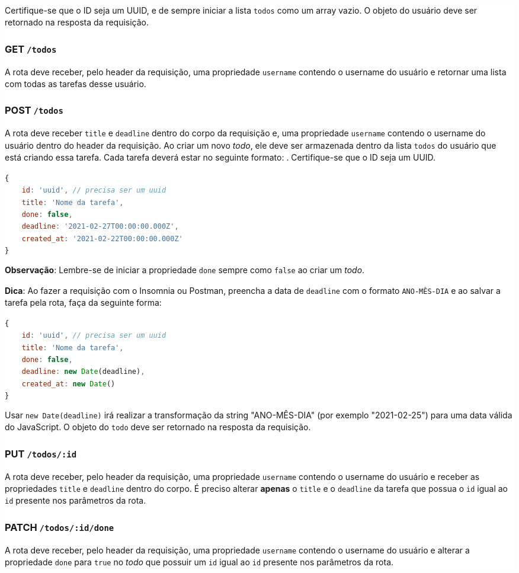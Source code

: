 Certifique-se que o ID seja um UUID, e de sempre iniciar a lista `todos` como um array vazio.
O objeto do usuário deve ser retornado na resposta da requisição. 

### GET `/todos`

A rota deve receber, pelo header da requisição, uma propriedade `username` contendo o username do usuário e retornar uma lista com todas as tarefas desse usuário.

### POST `/todos`

A rota deve receber `title` e `deadline` dentro do corpo da requisição e, uma propriedade `username` contendo o username do usuário dentro do header da requisição. Ao criar um novo *todo*, ele deve ser armazenada dentro da lista `todos` do usuário que está criando essa tarefa. Cada tarefa deverá estar no seguinte formato:  . Certifique-se que o ID seja um UUID.

```jsx
{ 
	id: 'uuid', // precisa ser um uuid
	title: 'Nome da tarefa',
	done: false, 
	deadline: '2021-02-27T00:00:00.000Z', 
	created_at: '2021-02-22T00:00:00.000Z'
}
```

**Observação**: Lembre-se de iniciar a propriedade `done` sempre como `false` ao criar um *todo*.

**Dica**: Ao fazer a requisição com o Insomnia ou Postman, preencha a data de `deadline` com o formato `ANO-MÊS-DIA` e ao salvar a tarefa pela rota, faça da seguinte forma: 

```jsx
{ 
	id: 'uuid', // precisa ser um uuid
	title: 'Nome da tarefa',
	done: false, 
	deadline: new Date(deadline), 
	created_at: new Date()
}
```

Usar `new Date(deadline)` irá realizar a transformação da string "ANO-MÊS-DIA" (por exemplo "2021-02-25") para uma data válida do JavaScript.
O objeto do `todo` deve ser retornado na resposta da requisição.

### PUT `/todos/:id`

A rota deve receber, pelo header da requisição, uma propriedade `username` contendo o username do usuário e receber as propriedades `title` e `deadline` dentro do corpo. É preciso alterar **apenas** o `title` e o `deadline` da tarefa que possua o `id` igual ao `id` presente nos parâmetros da rota.

### PATCH `/todos/:id/done`

A rota deve receber, pelo header da requisição, uma propriedade `username` contendo o username do usuário e alterar a propriedade `done` para `true` no *todo* que possuir um `id` igual ao `id` presente nos parâmetros da rota.
